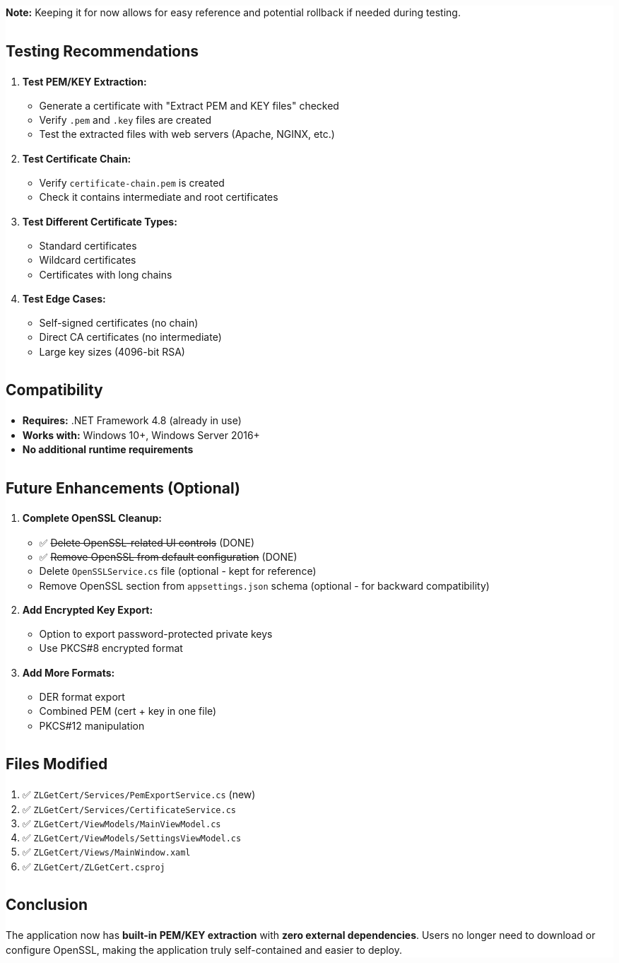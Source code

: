 **Note:** Keeping it for now allows for easy reference and potential rollback if needed during testing.

## Testing Recommendations

1. **Test PEM/KEY Extraction:**
   - Generate a certificate with "Extract PEM and KEY files" checked
   - Verify `.pem` and `.key` files are created
   - Test the extracted files with web servers (Apache, NGINX, etc.)

2. **Test Certificate Chain:**
   - Verify `certificate-chain.pem` is created
   - Check it contains intermediate and root certificates

3. **Test Different Certificate Types:**
   - Standard certificates
   - Wildcard certificates
   - Certificates with long chains

4. **Test Edge Cases:**
   - Self-signed certificates (no chain)
   - Direct CA certificates (no intermediate)
   - Large key sizes (4096-bit RSA)

## Compatibility

- **Requires:** .NET Framework 4.8 (already in use)
- **Works with:** Windows 10+, Windows Server 2016+
- **No additional runtime requirements**

## Future Enhancements (Optional)

1. **Complete OpenSSL Cleanup:**
   - ✅ ~~Delete OpenSSL-related UI controls~~ (DONE)
   - ✅ ~~Remove OpenSSL from default configuration~~ (DONE)
   - Delete `OpenSSLService.cs` file (optional - kept for reference)
   - Remove OpenSSL section from `appsettings.json` schema (optional - for backward compatibility)

2. **Add Encrypted Key Export:**
   - Option to export password-protected private keys
   - Use PKCS#8 encrypted format

3. **Add More Formats:**
   - DER format export
   - Combined PEM (cert + key in one file)
   - PKCS#12 manipulation

## Files Modified

1. ✅ `ZLGetCert/Services/PemExportService.cs` (new)
2. ✅ `ZLGetCert/Services/CertificateService.cs`
3. ✅ `ZLGetCert/ViewModels/MainViewModel.cs`
4. ✅ `ZLGetCert/ViewModels/SettingsViewModel.cs`
5. ✅ `ZLGetCert/Views/MainWindow.xaml`
6. ✅ `ZLGetCert/ZLGetCert.csproj`

## Conclusion

The application now has **built-in PEM/KEY extraction** with **zero external dependencies**. Users no longer need to download or configure OpenSSL, making the application truly self-contained and easier to deploy.

